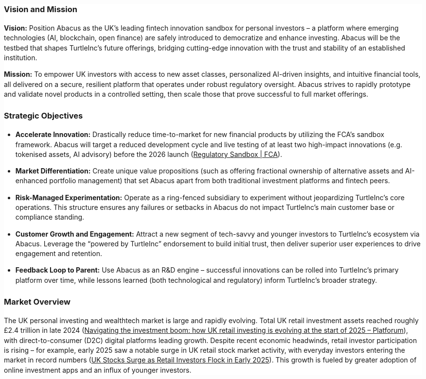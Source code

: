 ### Vision and Mission

**Vision:** Position Abacus as the UK’s leading fintech innovation sandbox for personal investors – a platform where emerging technologies (AI, blockchain, open finance) are safely introduced to democratize and enhance investing. Abacus will be the testbed that shapes TurtleInc’s future offerings, bridging cutting-edge innovation with the trust and stability of an established institution.

**Mission:** To empower UK investors with access to new asset classes, personalized AI-driven insights, and intuitive financial tools, all delivered on a secure, resilient platform that operates under robust regulatory oversight. Abacus strives to rapidly prototype and validate novel products in a controlled setting, then scale those that prove successful to full market offerings.

### Strategic Objectives

- **Accelerate Innovation:** Drastically reduce time-to-market for new financial products by utilizing the FCA’s sandbox framework. Abacus will target a reduced development cycle and live testing of at least two high-impact innovations (e.g. tokenised assets, AI advisory) before the 2026 launch ([Regulatory Sandbox | FCA](https://www.fca.org.uk/firms/innovation/regulatory-sandbox#:~:text=Firms%20can%20submit%20their%20applications,any%20point%20throughout%20the%20year)).
    
- **Market Differentiation:** Create unique value propositions (such as offering fractional ownership of alternative assets and AI-enhanced portfolio management) that set Abacus apart from both traditional investment platforms and fintech peers.
    
- **Risk-Managed Experimentation:** Operate as a ring-fenced subsidiary to experiment without jeopardizing TurtleInc’s core operations. This structure ensures any failures or setbacks in Abacus do not impact TurtleInc’s main customer base or compliance standing.
    
- **Customer Growth and Engagement:** Attract a new segment of tech-savvy and younger investors to TurtleInc’s ecosystem via Abacus. Leverage the “powered by TurtleInc” endorsement to build initial trust, then deliver superior user experiences to drive engagement and retention.
    
- **Feedback Loop to Parent:** Use Abacus as an R&D engine – successful innovations can be rolled into TurtleInc’s primary platform over time, while lessons learned (both technological and regulatory) inform TurtleInc’s broader strategy.
    

### Market Overview

The UK personal investing and wealthtech market is large and rapidly evolving. Total UK retail investment assets reached roughly £2.4 trillion in late 2024 ([Navigating the investment boom: how UK retail investing is evolving at the start of 2025 – Platforum](https://www.platforum.co.uk/uk-fund-distribution/navigating-the-investment-boom-how-uk-retail-investing-is-evolving-at-the-start-of-2025#:~:text=As%202024%20draws%20to%20a,factors%20are%20layered%20on%20top)), with direct-to-consumer (D2C) digital platforms leading growth. Despite recent economic headwinds, retail investor participation is rising – for example, early 2025 saw a notable surge in UK retail stock market activity, with everyday investors entering the market in record numbers ([UK Stocks Surge as Retail Investors Flock in Early 2025](https://www.theuktimes.co.uk/uk-stock-market-sees-influx-of-retail-investors-in-early-2025/#:~:text=The%20UK%20stock%20market%20has,the%20market%20in%20record%20numbers)). This growth is fueled by greater adoption of online investment apps and an influx of younger investors.
